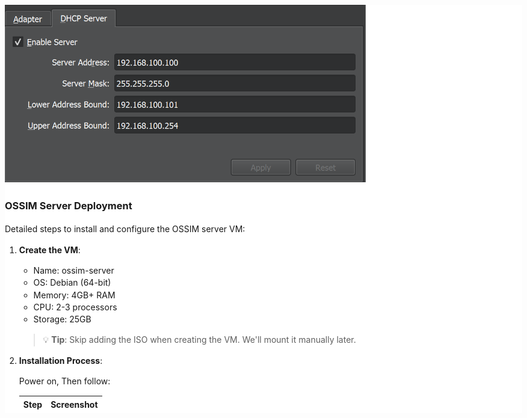  <img src="Images/image2.png" alt="dhcp" width="600"/>
</p>

### OSSIM Server Deployment

Detailed steps to install and configure the OSSIM server VM:

1. **Create the VM**:
   - Name: ossim-server
   - OS: Debian (64-bit)
   - Memory: 4GB+ RAM
   - CPU: 2-3 processors
   - Storage: 25GB
   
   > 💡 **Tip**: Skip adding the ISO when creating the VM. We'll mount it manually later.

2. **Installation Process**:

   Power on, Then follow:

   <div align="center">
   
   | Step | Screenshot |
   |------|------------|